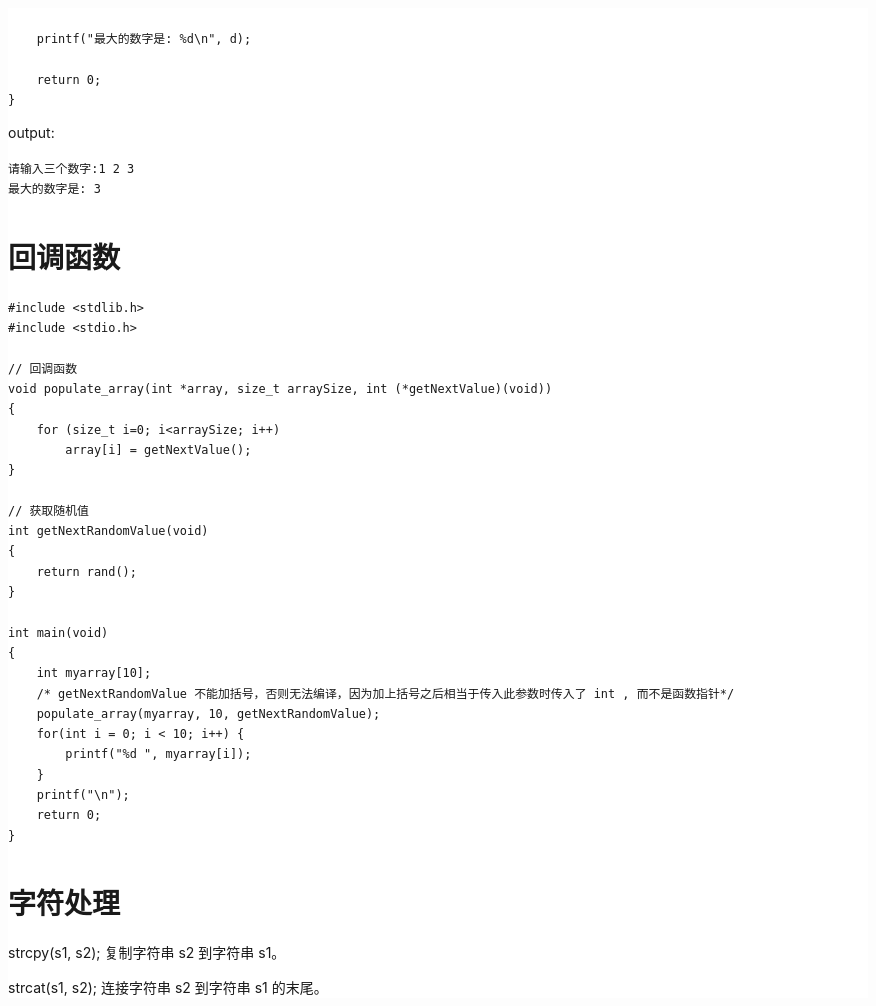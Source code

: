 ```
 
    printf("最大的数字是: %d\n", d);
 
    return 0;
}
```
output:
```
请输入三个数字:1 2 3
最大的数字是: 3
```

# 回调函数
```
#include <stdlib.h>  
#include <stdio.h>
 
// 回调函数
void populate_array(int *array, size_t arraySize, int (*getNextValue)(void))
{
    for (size_t i=0; i<arraySize; i++)
        array[i] = getNextValue();
}
 
// 获取随机值
int getNextRandomValue(void)
{
    return rand();
}
 
int main(void)
{
    int myarray[10];
    /* getNextRandomValue 不能加括号，否则无法编译，因为加上括号之后相当于传入此参数时传入了 int , 而不是函数指针*/
    populate_array(myarray, 10, getNextRandomValue);
    for(int i = 0; i < 10; i++) {
        printf("%d ", myarray[i]);
    }
    printf("\n");
    return 0;
}
```

# 字符处理
strcpy(s1, s2);
复制字符串 s2 到字符串 s1。

strcat(s1, s2);
连接字符串 s2 到字符串 s1 的末尾。
